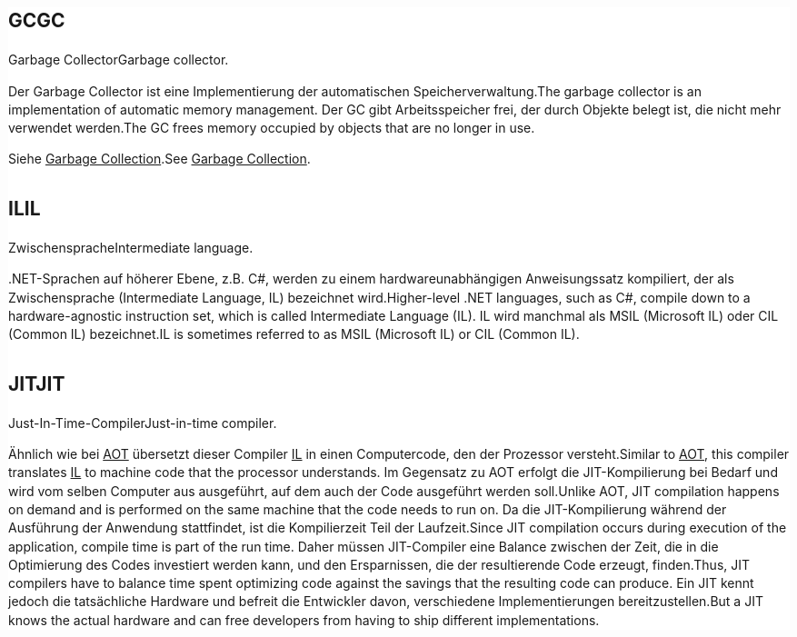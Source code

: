 ## <a name="gc"></a><span data-ttu-id="bdc1e-172">GC</span><span class="sxs-lookup"><span data-stu-id="bdc1e-172">GC</span></span>

<span data-ttu-id="bdc1e-173">Garbage Collector</span><span class="sxs-lookup"><span data-stu-id="bdc1e-173">Garbage collector.</span></span>

<span data-ttu-id="bdc1e-174">Der Garbage Collector ist eine Implementierung der automatischen Speicherverwaltung.</span><span class="sxs-lookup"><span data-stu-id="bdc1e-174">The garbage collector is an implementation of automatic memory management.</span></span>  <span data-ttu-id="bdc1e-175">Der GC gibt Arbeitsspeicher frei, der durch Objekte belegt ist, die nicht mehr verwendet werden.</span><span class="sxs-lookup"><span data-stu-id="bdc1e-175">The GC frees memory occupied by objects that are no longer in use.</span></span> 

<span data-ttu-id="bdc1e-176">Siehe [Garbage Collection](garbage-collection/index.md).</span><span class="sxs-lookup"><span data-stu-id="bdc1e-176">See [Garbage Collection](garbage-collection/index.md).</span></span>

## <a name="il"></a><span data-ttu-id="bdc1e-177">IL</span><span class="sxs-lookup"><span data-stu-id="bdc1e-177">IL</span></span>

<span data-ttu-id="bdc1e-178">Zwischensprache</span><span class="sxs-lookup"><span data-stu-id="bdc1e-178">Intermediate language.</span></span>

<span data-ttu-id="bdc1e-179">.NET-Sprachen auf höherer Ebene, z.B. C#, werden zu einem hardwareunabhängigen Anweisungssatz kompiliert, der als Zwischensprache (Intermediate Language, IL) bezeichnet wird.</span><span class="sxs-lookup"><span data-stu-id="bdc1e-179">Higher-level .NET languages, such as C#, compile down to a hardware-agnostic instruction set, which is called Intermediate Language (IL).</span></span> <span data-ttu-id="bdc1e-180">IL wird manchmal als MSIL (Microsoft IL) oder CIL (Common IL) bezeichnet.</span><span class="sxs-lookup"><span data-stu-id="bdc1e-180">IL is sometimes referred to as MSIL (Microsoft IL) or CIL (Common IL).</span></span>

## <a name="jit"></a><span data-ttu-id="bdc1e-181">JIT</span><span class="sxs-lookup"><span data-stu-id="bdc1e-181">JIT</span></span>

<span data-ttu-id="bdc1e-182">Just-In-Time-Compiler</span><span class="sxs-lookup"><span data-stu-id="bdc1e-182">Just-in-time compiler.</span></span>

<span data-ttu-id="bdc1e-183">Ähnlich wie bei [AOT](#aot) übersetzt dieser Compiler [IL](#il) in einen Computercode, den der Prozessor versteht.</span><span class="sxs-lookup"><span data-stu-id="bdc1e-183">Similar to [AOT](#aot), this compiler translates [IL](#il) to machine code that the processor understands.</span></span> <span data-ttu-id="bdc1e-184">Im Gegensatz zu AOT erfolgt die JIT-Kompilierung bei Bedarf und wird vom selben Computer aus ausgeführt, auf dem auch der Code ausgeführt werden soll.</span><span class="sxs-lookup"><span data-stu-id="bdc1e-184">Unlike AOT, JIT compilation happens on demand and is performed on the same machine that the code needs to run on.</span></span> <span data-ttu-id="bdc1e-185">Da die JIT-Kompilierung während der Ausführung der Anwendung stattfindet, ist die Kompilierzeit Teil der Laufzeit.</span><span class="sxs-lookup"><span data-stu-id="bdc1e-185">Since JIT compilation occurs during execution of the application, compile time is part of the run time.</span></span> <span data-ttu-id="bdc1e-186">Daher müssen JIT-Compiler eine Balance zwischen der Zeit, die in die Optimierung des Codes investiert werden kann, und den Ersparnissen, die der resultierende Code erzeugt, finden.</span><span class="sxs-lookup"><span data-stu-id="bdc1e-186">Thus, JIT compilers have to balance time spent optimizing code against the savings that the resulting code can produce.</span></span> <span data-ttu-id="bdc1e-187">Ein JIT kennt jedoch die tatsächliche Hardware und befreit die Entwickler davon, verschiedene Implementierungen bereitzustellen.</span><span class="sxs-lookup"><span data-stu-id="bdc1e-187">But a JIT knows the actual hardware and can free developers from having to ship different implementations.</span></span>
